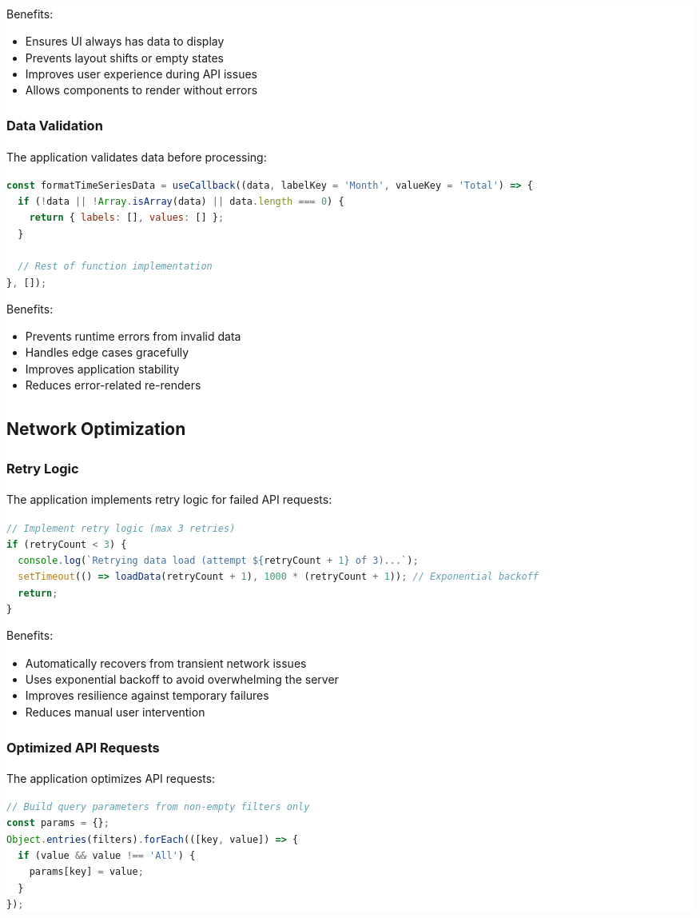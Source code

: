Benefits:
- Ensures UI always has data to display
- Prevents layout shifts or empty states
- Improves user experience during API issues
- Allows components to render without errors

### Data Validation

The application validates data before processing:

```jsx
const formatTimeSeriesData = useCallback((data, labelKey = 'Month', valueKey = 'Total') => {
  if (!data || !Array.isArray(data) || data.length === 0) {
    return { labels: [], values: [] };
  }
  
  // Rest of function implementation
}, []);
```

Benefits:
- Prevents runtime errors from invalid data
- Handles edge cases gracefully
- Improves application stability
- Reduces error-related re-renders

## Network Optimization

### Retry Logic

The application implements retry logic for failed API requests:

```jsx
// Implement retry logic (max 3 retries)
if (retryCount < 3) {
  console.log(`Retrying data load (attempt ${retryCount + 1} of 3)...`);
  setTimeout(() => loadData(retryCount + 1), 1000 * (retryCount + 1)); // Exponential backoff
  return;
}
```

Benefits:
- Automatically recovers from transient network issues
- Uses exponential backoff to avoid overwhelming the server
- Improves resilience against temporary failures
- Reduces manual user intervention

### Optimized API Requests

The application optimizes API requests:

```jsx
// Build query parameters from non-empty filters only
const params = {};
Object.entries(filters).forEach(([key, value]) => {
  if (value && value !== 'All') {
    params[key] = value;
  }
});
```
